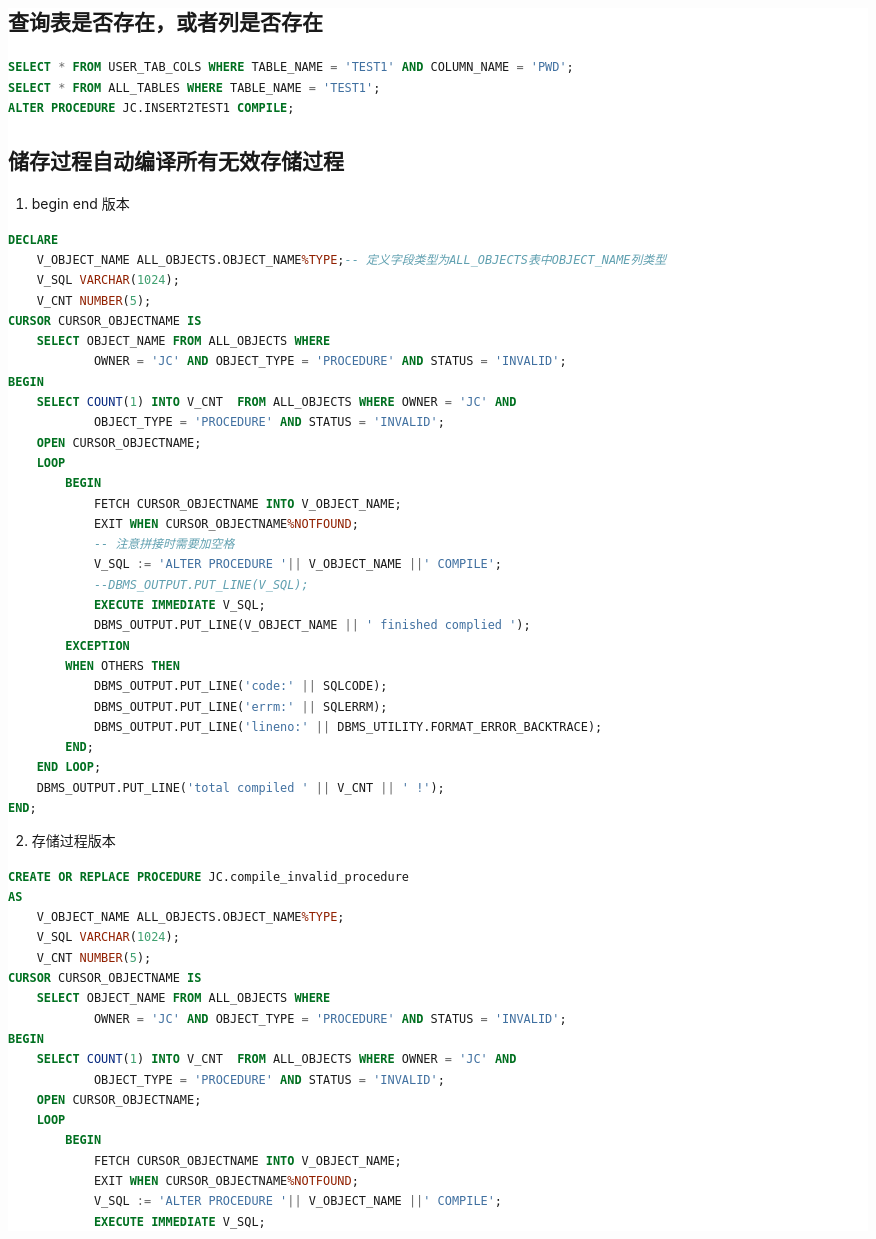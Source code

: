 ## 查询表是否存在，或者列是否存在

```sql
SELECT * FROM USER_TAB_COLS WHERE TABLE_NAME = 'TEST1' AND COLUMN_NAME = 'PWD'; 
SELECT * FROM ALL_TABLES WHERE TABLE_NAME = 'TEST1';
ALTER PROCEDURE JC.INSERT2TEST1 COMPILE;
```

## 储存过程自动编译所有无效存储过程

1. begin end 版本

```sql
DECLARE
    V_OBJECT_NAME ALL_OBJECTS.OBJECT_NAME%TYPE;-- 定义字段类型为ALL_OBJECTS表中OBJECT_NAME列类型
    V_SQL VARCHAR(1024);
    V_CNT NUMBER(5);
CURSOR CURSOR_OBJECTNAME IS 
    SELECT OBJECT_NAME FROM ALL_OBJECTS WHERE 
            OWNER = 'JC' AND OBJECT_TYPE = 'PROCEDURE' AND STATUS = 'INVALID';
BEGIN
    SELECT COUNT(1) INTO V_CNT  FROM ALL_OBJECTS WHERE OWNER = 'JC' AND 
            OBJECT_TYPE = 'PROCEDURE' AND STATUS = 'INVALID';
    OPEN CURSOR_OBJECTNAME;
    LOOP 
        BEGIN 
            FETCH CURSOR_OBJECTNAME INTO V_OBJECT_NAME;
            EXIT WHEN CURSOR_OBJECTNAME%NOTFOUND;
            -- 注意拼接时需要加空格
            V_SQL := 'ALTER PROCEDURE '|| V_OBJECT_NAME ||' COMPILE';
            --DBMS_OUTPUT.PUT_LINE(V_SQL);
            EXECUTE IMMEDIATE V_SQL;
            DBMS_OUTPUT.PUT_LINE(V_OBJECT_NAME || ' finished complied ');
        EXCEPTION
        WHEN OTHERS THEN
            DBMS_OUTPUT.PUT_LINE('code:' || SQLCODE);
            DBMS_OUTPUT.PUT_LINE('errm:' || SQLERRM);
            DBMS_OUTPUT.PUT_LINE('lineno:' || DBMS_UTILITY.FORMAT_ERROR_BACKTRACE);
        END;
    END LOOP;
    DBMS_OUTPUT.PUT_LINE('total compiled ' || V_CNT || ' !');
END;
```

2. 存储过程版本

```sql
CREATE OR REPLACE PROCEDURE JC.compile_invalid_procedure
AS
    V_OBJECT_NAME ALL_OBJECTS.OBJECT_NAME%TYPE;
    V_SQL VARCHAR(1024);
    V_CNT NUMBER(5);
CURSOR CURSOR_OBJECTNAME IS 
    SELECT OBJECT_NAME FROM ALL_OBJECTS WHERE 
            OWNER = 'JC' AND OBJECT_TYPE = 'PROCEDURE' AND STATUS = 'INVALID';
BEGIN
    SELECT COUNT(1) INTO V_CNT  FROM ALL_OBJECTS WHERE OWNER = 'JC' AND 
            OBJECT_TYPE = 'PROCEDURE' AND STATUS = 'INVALID';
    OPEN CURSOR_OBJECTNAME;
    LOOP 
        BEGIN 
            FETCH CURSOR_OBJECTNAME INTO V_OBJECT_NAME;
            EXIT WHEN CURSOR_OBJECTNAME%NOTFOUND;
            V_SQL := 'ALTER PROCEDURE '|| V_OBJECT_NAME ||' COMPILE';
            EXECUTE IMMEDIATE V_SQL;
```
